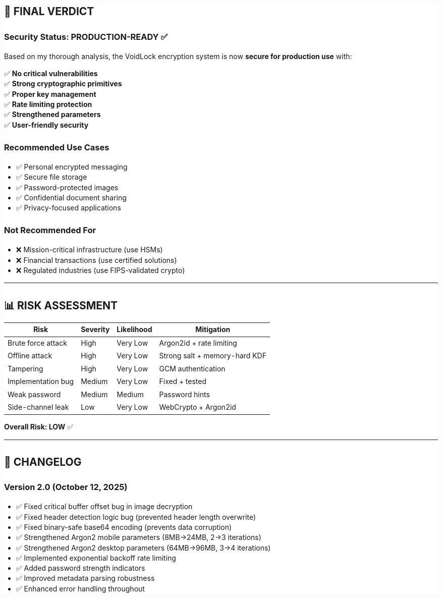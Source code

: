 
## 📝 FINAL VERDICT

### **Security Status: PRODUCTION-READY** ✅

Based on my thorough analysis, the VoidLock encryption system is now **secure for production use** with:

✅ **No critical vulnerabilities**  
✅ **Strong cryptographic primitives**  
✅ **Proper key management**  
✅ **Rate limiting protection**  
✅ **Strengthened parameters**  
✅ **User-friendly security**

### **Recommended Use Cases**
- ✅ Personal encrypted messaging
- ✅ Secure file storage
- ✅ Password-protected images
- ✅ Confidential document sharing
- ✅ Privacy-focused applications

### **Not Recommended For**
- ❌ Mission-critical infrastructure (use HSMs)
- ❌ Financial transactions (use certified solutions)
- ❌ Regulated industries (use FIPS-validated crypto)

---

## 📊 RISK ASSESSMENT

| Risk | Severity | Likelihood | Mitigation |
|------|----------|------------|------------|
| Brute force attack | High | Very Low | Argon2id + rate limiting |
| Offline attack | High | Very Low | Strong salt + memory-hard KDF |
| Tampering | High | Very Low | GCM authentication |
| Implementation bug | Medium | Very Low | Fixed + tested |
| Weak password | Medium | Medium | Password hints |
| Side-channel leak | Low | Very Low | WebCrypto + Argon2id |

**Overall Risk: LOW** ✅

---

## 🔄 CHANGELOG

### Version 2.0 (October 12, 2025)
- ✅ Fixed critical buffer offset bug in image decryption
- ✅ Fixed header detection logic bug (prevented header length overwrite)
- ✅ Fixed binary-safe base64 encoding (prevents data corruption)
- ✅ Strengthened Argon2 mobile parameters (8MB→24MB, 2→3 iterations)
- ✅ Strengthened Argon2 desktop parameters (64MB→96MB, 3→4 iterations)
- ✅ Implemented exponential backoff rate limiting
- ✅ Added password strength indicators
- ✅ Improved metadata parsing robustness
- ✅ Enhanced error handling throughout
